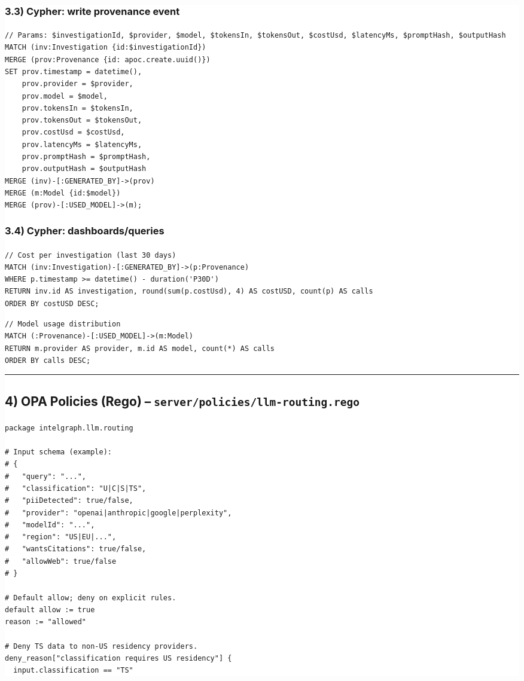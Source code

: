 ### 3.3) Cypher: write provenance event

```cypher
// Params: $investigationId, $provider, $model, $tokensIn, $tokensOut, $costUsd, $latencyMs, $promptHash, $outputHash
MATCH (inv:Investigation {id:$investigationId})
MERGE (prov:Provenance {id: apoc.create.uuid()})
SET prov.timestamp = datetime(),
    prov.provider = $provider,
    prov.model = $model,
    prov.tokensIn = $tokensIn,
    prov.tokensOut = $tokensOut,
    prov.costUsd = $costUsd,
    prov.latencyMs = $latencyMs,
    prov.promptHash = $promptHash,
    prov.outputHash = $outputHash
MERGE (inv)-[:GENERATED_BY]->(prov)
MERGE (m:Model {id:$model})
MERGE (prov)-[:USED_MODEL]->(m);
```

### 3.4) Cypher: dashboards/queries

```cypher
// Cost per investigation (last 30 days)
MATCH (inv:Investigation)-[:GENERATED_BY]->(p:Provenance)
WHERE p.timestamp >= datetime() - duration('P30D')
RETURN inv.id AS investigation, round(sum(p.costUsd), 4) AS costUSD, count(p) AS calls
ORDER BY costUSD DESC;
```

```cypher
// Model usage distribution
MATCH (:Provenance)-[:USED_MODEL]->(m:Model)
RETURN m.provider AS provider, m.id AS model, count(*) AS calls
ORDER BY calls DESC;
```

---

## 4) OPA Policies (Rego) – `server/policies/llm-routing.rego`

```rego
package intelgraph.llm.routing

# Input schema (example):
# {
#   "query": "...",
#   "classification": "U|C|S|TS",
#   "piiDetected": true/false,
#   "provider": "openai|anthropic|google|perplexity",
#   "modelId": "...",
#   "region": "US|EU|...",
#   "wantsCitations": true/false,
#   "allowWeb": true/false
# }

# Default allow; deny on explicit rules.
default allow := true
reason := "allowed"

# Deny TS data to non‑US residency providers.
deny_reason["classification requires US residency"] {
  input.classification == "TS"
```